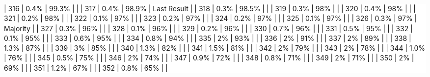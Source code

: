 | 316 | 0.4% | 99.3% |  |
| 317 | 0.4% | 98.9% | Last Result |
| 318 | 0.3% | 98.5% |  |
| 319 | 0.3% | 98% |  |
| 320 | 0.4% | 98% |  |
| 321 | 0.2% | 98% |  |
| 322 | 0.1% | 97% |  |
| 323 | 0.2% | 97% |  |
| 324 | 0.2% | 97% |  |
| 325 | 0.1% | 97% |  |
| 326 | 0.3% | 97% | Majority |
| 327 | 0.3% | 96% |  |
| 328 | 0.1% | 96% |  |
| 329 | 0.2% | 96% |  |
| 330 | 0.7% | 96% |  |
| 331 | 0.5% | 95% |  |
| 332 | 0.1% | 95% |  |
| 333 | 0.6% | 95% |  |
| 334 | 0.8% | 94% |  |
| 335 | 2% | 93% |  |
| 336 | 2% | 91% |  |
| 337 | 2% | 89% |  |
| 338 | 1.3% | 87% |  |
| 339 | 3% | 85% |  |
| 340 | 1.3% | 82% |  |
| 341 | 1.5% | 81% |  |
| 342 | 2% | 79% |  |
| 343 | 2% | 78% |  |
| 344 | 1.0% | 76% |  |
| 345 | 0.5% | 75% |  |
| 346 | 2% | 74% |  |
| 347 | 0.9% | 72% |  |
| 348 | 0.8% | 71% |  |
| 349 | 2% | 71% |  |
| 350 | 2% | 69% |  |
| 351 | 1.2% | 67% |  |
| 352 | 0.8% | 65% |  |